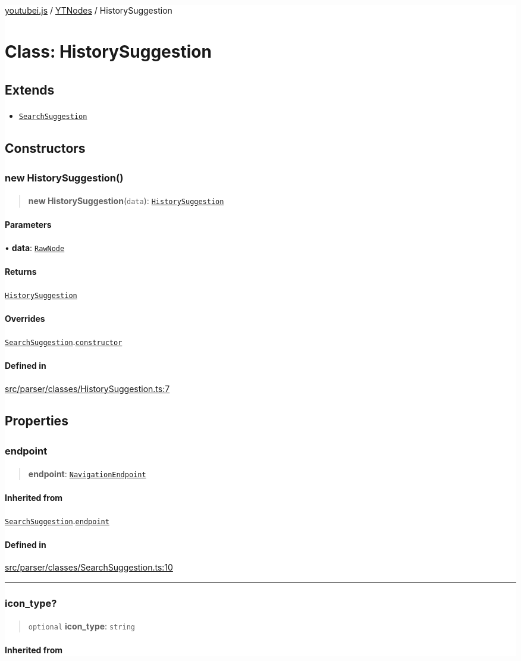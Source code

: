 [youtubei.js](../../../README.md) / [YTNodes](../README.md) / HistorySuggestion

# Class: HistorySuggestion

## Extends

- [`SearchSuggestion`](SearchSuggestion.md)

## Constructors

### new HistorySuggestion()

> **new HistorySuggestion**(`data`): [`HistorySuggestion`](HistorySuggestion.md)

#### Parameters

• **data**: [`RawNode`](../../APIResponseTypes/type-aliases/RawNode.md)

#### Returns

[`HistorySuggestion`](HistorySuggestion.md)

#### Overrides

[`SearchSuggestion`](SearchSuggestion.md).[`constructor`](SearchSuggestion.md#constructors)

#### Defined in

[src/parser/classes/HistorySuggestion.ts:7](https://github.com/LuanRT/YouTube.js/blob/eb21af33db708f0355f4fb15881f5d4fabc7b06c/src/parser/classes/HistorySuggestion.ts#L7)

## Properties

### endpoint

> **endpoint**: [`NavigationEndpoint`](NavigationEndpoint.md)

#### Inherited from

[`SearchSuggestion`](SearchSuggestion.md).[`endpoint`](SearchSuggestion.md#endpoint)

#### Defined in

[src/parser/classes/SearchSuggestion.ts:10](https://github.com/LuanRT/YouTube.js/blob/eb21af33db708f0355f4fb15881f5d4fabc7b06c/src/parser/classes/SearchSuggestion.ts#L10)

***

### icon\_type?

> `optional` **icon\_type**: `string`

#### Inherited from
